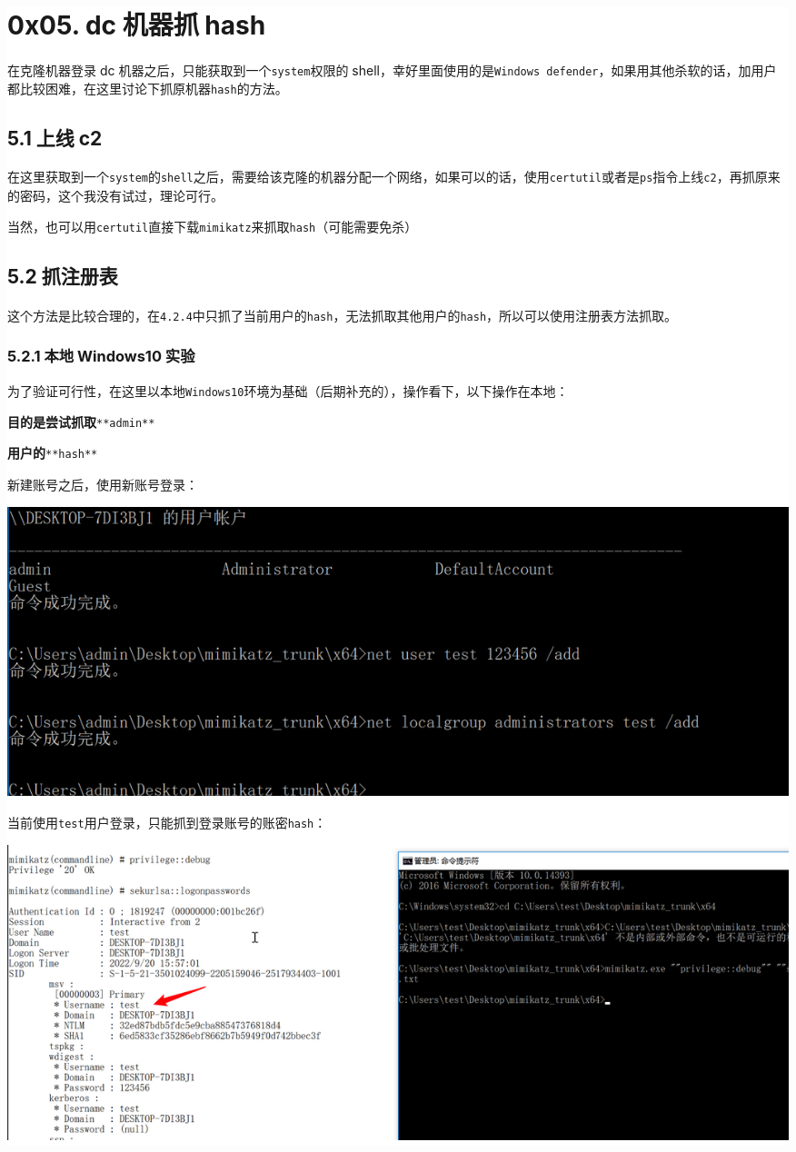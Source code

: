 # 0x05. dc 机器抓 hash

在克隆机器登录 dc 机器之后，只能获取到一个`system`权限的 shell，幸好里面使用的是`Windows defender`，如果用其他杀软的话，加用户都比较困难，在这里讨论下抓原机器`hash`的方法。

## 5.1 上线 c2

在这里获取到一个`system`的`shell`之后，需要给该克隆的机器分配一个网络，如果可以的话，使用`certutil`或者是`ps`指令上线`c2`，再抓原来的密码，这个我没有试过，理论可行。

当然，也可以用`certutil`直接下载`mimikatz`来抓取`hash`（可能需要免杀）

## 5.2 抓注册表

这个方法是比较合理的，在`4.2.4`中只抓了当前用户的`hash`，无法抓取其他用户的`hash`，所以可以使用注册表方法抓取。

### 5.2.1 本地 Windows10 实验

为了验证可行性，在这里以本地`Windows10`环境为基础（后期补充的），操作看下，以下操作在本地：

**目的是尝试抓取**`**admin**`

**用户的**`**hash**`

新建账号之后，使用新账号登录：

![image.png](assets/1698900883-40fc74c52b26321f8fe7ca735f9ec20f.png)

当前使用`test`用户登录，只能抓到登录账号的账密`hash`：

![image.png](assets/1698900883-b9c47a0380c9caed36e3844140dd7e9f.png)
